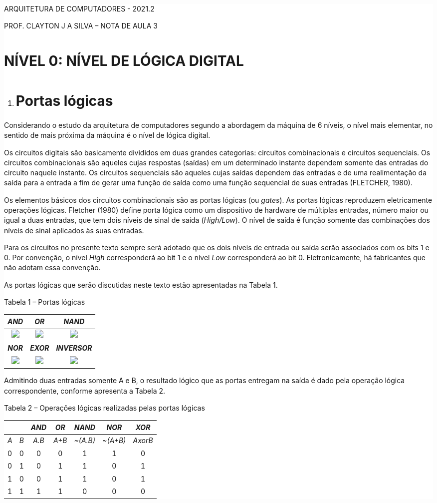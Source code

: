 ﻿ARQUITETURA DE COMPUTADORES - 2021.2

PROF. CLAYTON J A SILVA – NOTA DE AULA 3
# **NÍVEL 0: NÍVEL DE LÓGICA DIGITAL**
1. # **Portas lógicas**
Considerando o estudo da arquitetura de computadores segundo a abordagem da máquina de 6 níveis, o nível mais elementar, no sentido de mais próxima da máquina é o nível de lógica digital.

Os circuitos digitais são basicamente divididos em duas grandes categorias: circuitos combinacionais e circuitos sequenciais. Os circuitos combinacionais são aqueles cujas respostas (saídas) em um determinado instante dependem somente das entradas do circuito naquele instante. Os circuitos sequenciais são aqueles cujas saídas dependem das entradas e de uma realimentação da saída para a entrada a fim de gerar uma função de saída como uma função sequencial de suas entradas (FLETCHER, 1980).

Os elementos básicos dos circuitos combinacionais são as portas lógicas (ou *gates*). As portas lógicas reproduzem eletricamente operações lógicas. Fletcher (1980) define porta lógica como um dispositivo de hardware de múltiplas entradas, número maior ou igual a duas entradas, que tem dois níveis de sinal de saída (*High/Low*). O nível de saída é função somente das combinações dos níveis de sinal aplicados às suas entradas.

Para os circuitos no presente texto sempre será adotado que os dois níveis de entrada ou saída serão associados com os bits 1 e 0. Por convenção, o nível *High* corresponderá ao bit 1 e o nível *Low* corresponderá ao bit 0. Eletronicamente, há fabricantes que não adotam essa convenção.  

As portas lógicas que serão discutidas neste texto estão apresentadas na Tabela 1. 

Tabela 1 – Portas lógicas

|***AND***|***OR***|***NAND***|
| :-: | :-: | :-: |
|![](Aspose.Words.7974c329-796f-4922-9c28-a34de34e7e49.001.png)|![](Aspose.Words.7974c329-796f-4922-9c28-a34de34e7e49.002.png)|![](Aspose.Words.7974c329-796f-4922-9c28-a34de34e7e49.003.png)|
|***NOR***|***EXOR***|***INVERSOR***|
|![](Aspose.Words.7974c329-796f-4922-9c28-a34de34e7e49.004.png)|![](Aspose.Words.7974c329-796f-4922-9c28-a34de34e7e49.005.png)|![](Aspose.Words.7974c329-796f-4922-9c28-a34de34e7e49.006.png)|
Admitindo duas entradas somente A e B, o resultado lógico que as portas entregam na saída é dado pela operação lógica correspondente, conforme apresenta a Tabela 2.

Tabela 2 – Operações lógicas realizadas pelas portas lógicas

|||*AND*|*OR*|*NAND*|*NOR*|*XOR*|
| - | :- | :-: | :-: | :-: | :-: | :-: |
|*A*|*B*|*A.B*|*A+B*|*~(A.B)*|*~(A+B)*|*AxorB*|
|0|0|0|0|1|1|0|
|0|1|0|1|1|0|1|
|1|0|0|1|1|0|1|
|1|1|1|1|0|0|0|

